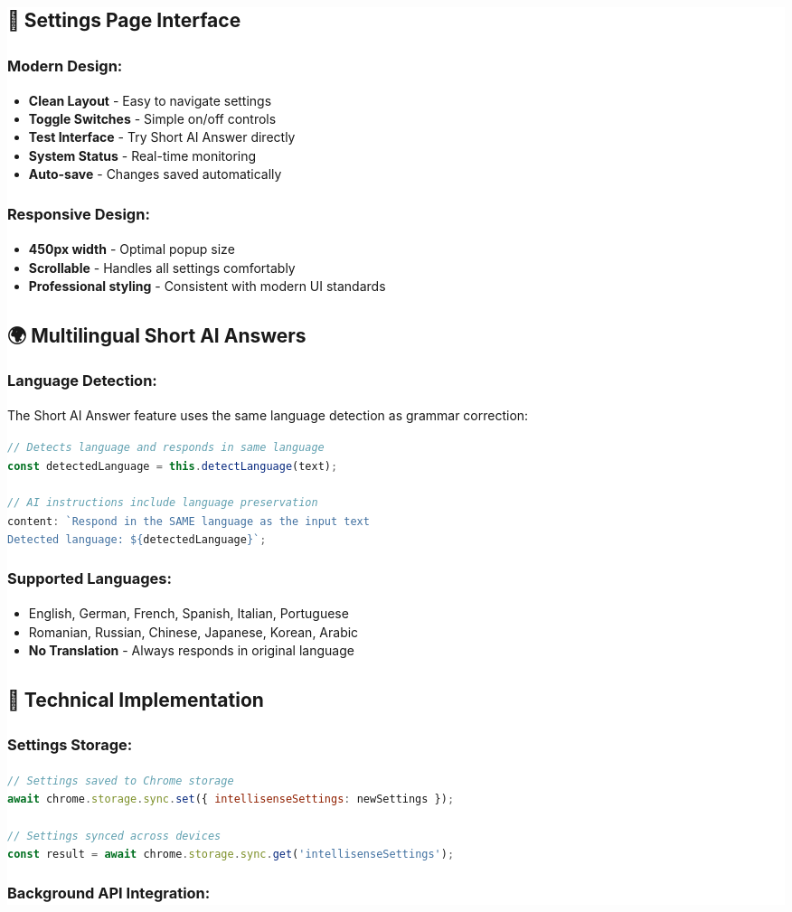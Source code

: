## 🎨 **Settings Page Interface**

### **Modern Design:**

- **Clean Layout** - Easy to navigate settings
- **Toggle Switches** - Simple on/off controls
- **Test Interface** - Try Short AI Answer directly
- **System Status** - Real-time monitoring
- **Auto-save** - Changes saved automatically

### **Responsive Design:**

- **450px width** - Optimal popup size
- **Scrollable** - Handles all settings comfortably
- **Professional styling** - Consistent with modern UI standards

## 🌍 **Multilingual Short AI Answers**

### **Language Detection:**

The Short AI Answer feature uses the same language detection as grammar correction:

```javascript
// Detects language and responds in same language
const detectedLanguage = this.detectLanguage(text);

// AI instructions include language preservation
content: `Respond in the SAME language as the input text
Detected language: ${detectedLanguage}`;
```

### **Supported Languages:**

- English, German, French, Spanish, Italian, Portuguese
- Romanian, Russian, Chinese, Japanese, Korean, Arabic
- **No Translation** - Always responds in original language

## 🔧 **Technical Implementation**

### **Settings Storage:**

```javascript
// Settings saved to Chrome storage
await chrome.storage.sync.set({ intellisenseSettings: newSettings });

// Settings synced across devices
const result = await chrome.storage.sync.get('intellisenseSettings');
```

### **Background API Integration:**
